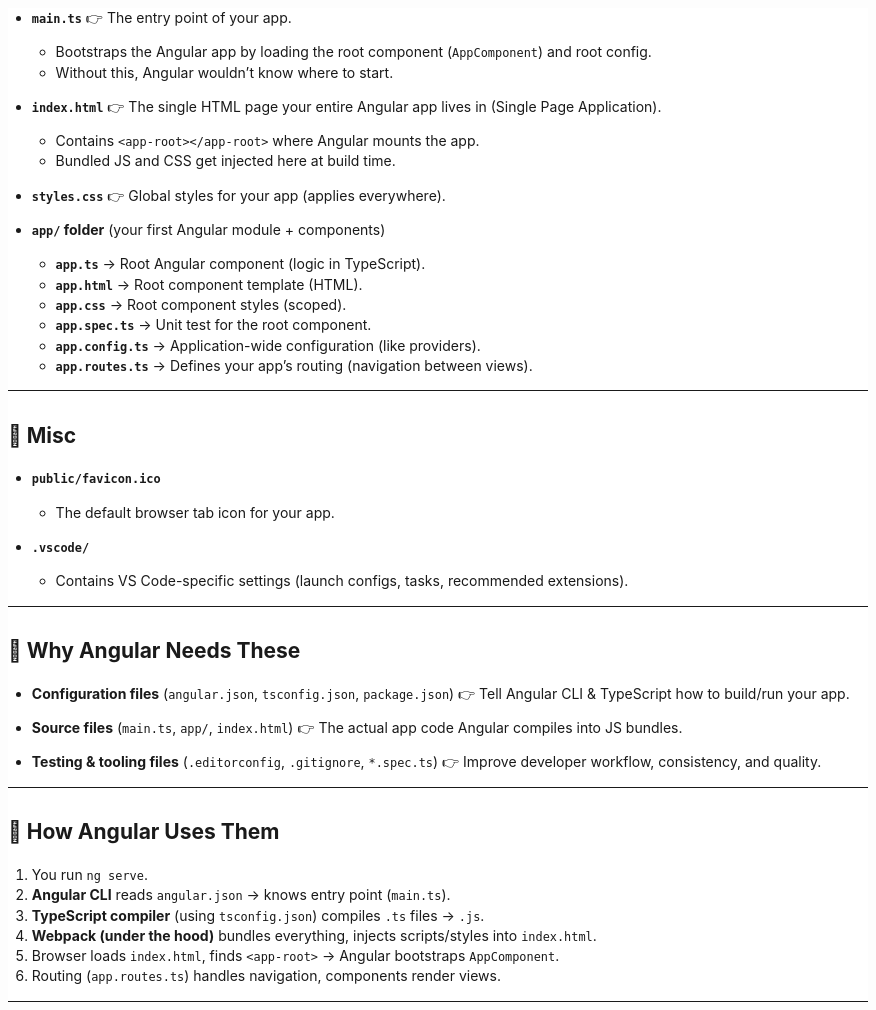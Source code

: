 * **`main.ts`**
  👉 The entry point of your app.

  * Bootstraps the Angular app by loading the root component (`AppComponent`) and root config.
  * Without this, Angular wouldn’t know where to start.

* **`index.html`**
  👉 The single HTML page your entire Angular app lives in (Single Page Application).

  * Contains `<app-root></app-root>` where Angular mounts the app.
  * Bundled JS and CSS get injected here at build time.

* **`styles.css`**
  👉 Global styles for your app (applies everywhere).

* **`app/` folder** (your first Angular module + components)

  * **`app.ts`** → Root Angular component (logic in TypeScript).
  * **`app.html`** → Root component template (HTML).
  * **`app.css`** → Root component styles (scoped).
  * **`app.spec.ts`** → Unit test for the root component.
  * **`app.config.ts`** → Application-wide configuration (like providers).
  * **`app.routes.ts`** → Defines your app’s routing (navigation between views).

---

## 🔹 Misc

* **`public/favicon.ico`**

  * The default browser tab icon for your app.

* **`.vscode/`**

  * Contains VS Code-specific settings (launch configs, tasks, recommended extensions).

---

## 🔹 Why Angular Needs These

* **Configuration files** (`angular.json`, `tsconfig.json`, `package.json`)
  👉 Tell Angular CLI & TypeScript how to build/run your app.

* **Source files** (`main.ts`, `app/`, `index.html`)
  👉 The actual app code Angular compiles into JS bundles.

* **Testing & tooling files** (`.editorconfig`, `.gitignore`, `*.spec.ts`)
  👉 Improve developer workflow, consistency, and quality.

---

## 🔹 How Angular Uses Them

1. You run `ng serve`.
2. **Angular CLI** reads `angular.json` → knows entry point (`main.ts`).
3. **TypeScript compiler** (using `tsconfig.json`) compiles `.ts` files → `.js`.
4. **Webpack (under the hood)** bundles everything, injects scripts/styles into `index.html`.
5. Browser loads `index.html`, finds `<app-root>` → Angular bootstraps `AppComponent`.
6. Routing (`app.routes.ts`) handles navigation, components render views.

---